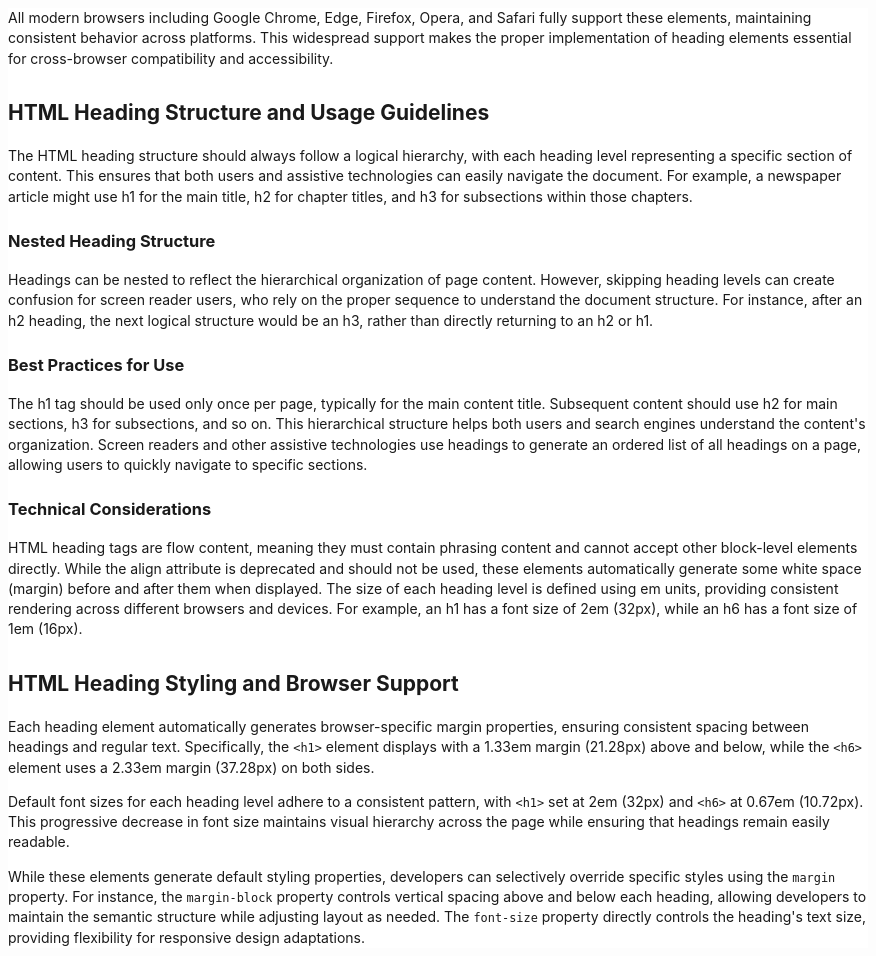 All modern browsers including Google Chrome, Edge, Firefox, Opera, and Safari fully support these elements, maintaining consistent behavior across platforms. This widespread support makes the proper implementation of heading elements essential for cross-browser compatibility and accessibility.


## HTML Heading Structure and Usage Guidelines

The HTML heading structure should always follow a logical hierarchy, with each heading level representing a specific section of content. This ensures that both users and assistive technologies can easily navigate the document. For example, a newspaper article might use h1 for the main title, h2 for chapter titles, and h3 for subsections within those chapters.


### Nested Heading Structure

Headings can be nested to reflect the hierarchical organization of page content. However, skipping heading levels can create confusion for screen reader users, who rely on the proper sequence to understand the document structure. For instance, after an h2 heading, the next logical structure would be an h3, rather than directly returning to an h2 or h1.


### Best Practices for Use

The h1 tag should be used only once per page, typically for the main content title. Subsequent content should use h2 for main sections, h3 for subsections, and so on. This hierarchical structure helps both users and search engines understand the content's organization. Screen readers and other assistive technologies use headings to generate an ordered list of all headings on a page, allowing users to quickly navigate to specific sections.


### Technical Considerations

HTML heading tags are flow content, meaning they must contain phrasing content and cannot accept other block-level elements directly. While the align attribute is deprecated and should not be used, these elements automatically generate some white space (margin) before and after them when displayed. The size of each heading level is defined using em units, providing consistent rendering across different browsers and devices. For example, an h1 has a font size of 2em (32px), while an h6 has a font size of 1em (16px).


## HTML Heading Styling and Browser Support

Each heading element automatically generates browser-specific margin properties, ensuring consistent spacing between headings and regular text. Specifically, the `<h1>` element displays with a 1.33em margin (21.28px) above and below, while the `<h6>` element uses a 2.33em margin (37.28px) on both sides.

Default font sizes for each heading level adhere to a consistent pattern, with `<h1>` set at 2em (32px) and `<h6>` at 0.67em (10.72px). This progressive decrease in font size maintains visual hierarchy across the page while ensuring that headings remain easily readable.

While these elements generate default styling properties, developers can selectively override specific styles using the `margin` property. For instance, the `margin-block` property controls vertical spacing above and below each heading, allowing developers to maintain the semantic structure while adjusting layout as needed. The `font-size` property directly controls the heading's text size, providing flexibility for responsive design adaptations.

